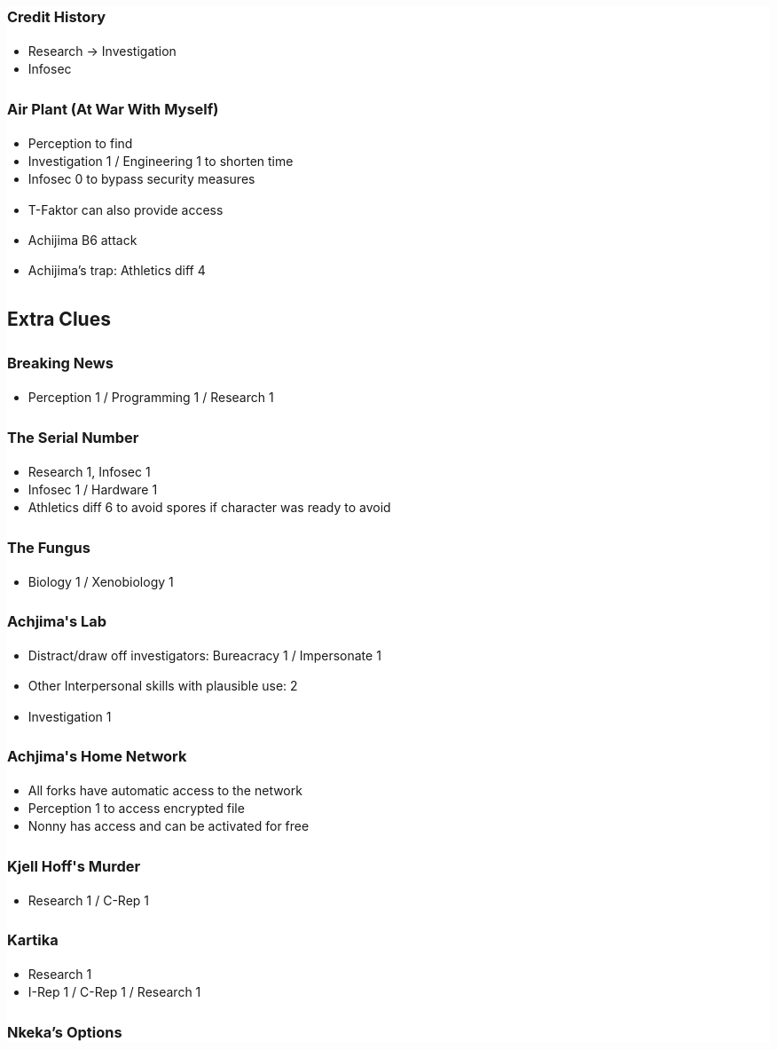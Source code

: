 ### Credit History

* Research -> Investigation
* Infosec

### Air Plant (At War With Myself)

* Perception to find
* Investigation 1 / Engineering 1 to shorten time
* Infosec 0 to bypass security measures
 - T-Faktor can also provide access
* Achijima B6 attack
 - Achijima’s trap: Athletics diff 4

## Extra Clues

### Breaking News

* Perception 1 / Programming 1 / Research 1

### The Serial Number

* Research 1, Infosec 1
* Infosec 1 / Hardware 1
* Athletics diff 6 to avoid spores if character was ready to avoid

### The Fungus

* Biology 1 / Xenobiology 1

### Achjima's Lab

* Distract/draw off investigators: Bureacracy 1 / Impersonate 1
 - Other Interpersonal skills with plausible use: 2
* Investigation 1

### Achjima's Home Network

* All forks have automatic access to the network
* Perception 1 to access encrypted file
* Nonny has access and can be activated for free

### Kjell Hoff's Murder

* Research 1 / C-Rep 1

### Kartika

* Research 1
* I-Rep 1 / C-Rep 1 / Research 1

### Nkeka’s Options

